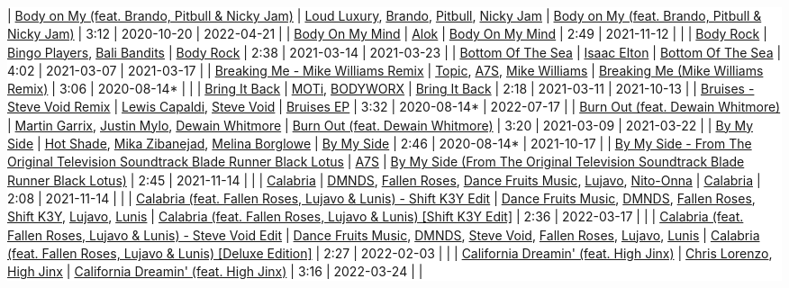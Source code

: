 | [Body on My \(feat\. Brando, Pitbull & Nicky Jam\)](https://open.spotify.com/track/5HnAf2RIUvTmLfm75cVCQh) | [Loud Luxury](https://open.spotify.com/artist/6t1gpxYbY8OlLA7D2RiikQ), [Brando](https://open.spotify.com/artist/5uEeqYFuIChoWKy34jp8xE), [Pitbull](https://open.spotify.com/artist/0TnOYISbd1XYRBk9myaseg), [Nicky Jam](https://open.spotify.com/artist/1SupJlEpv7RS2tPNRaHViT) | [Body on My \(feat\. Brando, Pitbull & Nicky Jam\)](https://open.spotify.com/album/7fWoHw48Kx3Wb3w43xzWHu) | 3:12 | 2020-10-20 | 2022-04-21 |
| [Body On My Mind](https://open.spotify.com/track/6h1PXppJpiPHDhqdGycFdL) | [Alok](https://open.spotify.com/artist/0NGAZxHanS9e0iNHpR8f2W) | [Body On My Mind](https://open.spotify.com/album/74z7Bcwu01V3ZE2CAqrtqf) | 2:49 | 2021-11-12 |  |
| [Body Rock](https://open.spotify.com/track/3wcaYUOKVSEbmmGB43YGqf) | [Bingo Players](https://open.spotify.com/artist/1pbHrVayIcVpHI9z97u4bK), [Bali Bandits](https://open.spotify.com/artist/1GcKPo3HglflWJSV683pHx) | [Body Rock](https://open.spotify.com/album/5GxzMmVY5FUgqa1XavpyVq) | 2:38 | 2021-03-14 | 2021-03-23 |
| [Bottom Of The Sea](https://open.spotify.com/track/5OTdNMpl1EPr3tOLyyRIc3) | [Isaac Elton](https://open.spotify.com/artist/0mxa4JzMvYVnNjxdqk4tsj) | [Bottom Of The Sea](https://open.spotify.com/album/3EMgJTU2Fs6XuFQJwr0qAp) | 4:02 | 2021-03-07 | 2021-03-17 |
| [Breaking Me \- Mike Williams Remix](https://open.spotify.com/track/3NJiiUeeDNxszTgl3gZUjK) | [Topic](https://open.spotify.com/artist/0u6GtibW46tFX7koQ6uNJZ), [A7S](https://open.spotify.com/artist/5Wg2b4Mp42gicxEeDNawf7), [Mike Williams](https://open.spotify.com/artist/3IpvVrP3VLhruTmnququq7) | [Breaking Me \(Mike Williams Remix\)](https://open.spotify.com/album/5QRfcBhpPjymiJwnDhEWYm) | 3:06 | 2020-08-14\* |  |
| [Bring It Back](https://open.spotify.com/track/77mXgNePTK6pTC9afLQvi3) | [MOTi](https://open.spotify.com/artist/1vo8zHmO1KzkuU9Xxh6J7W), [BODYWORX](https://open.spotify.com/artist/6GIwyYD9kOim8j3M6jt4AM) | [Bring It Back](https://open.spotify.com/album/3exZjnWDjPkdZ5L3pXZnOH) | 2:18 | 2021-03-11 | 2021-10-13 |
| [Bruises \- Steve Void Remix](https://open.spotify.com/track/4raMIjIjMc8JohHth7l9lG) | [Lewis Capaldi](https://open.spotify.com/artist/4GNC7GD6oZMSxPGyXy4MNB), [Steve Void](https://open.spotify.com/artist/3WSK3JppX3N41XHVwQp7Gt) | [Bruises EP](https://open.spotify.com/album/3bAq5agU2IUDfDuO4w50aR) | 3:32 | 2020-08-14\* | 2022-07-17 |
| [Burn Out \(feat\. Dewain Whitmore\)](https://open.spotify.com/track/7IWTIkiWGWNQyYfOLdMrGD) | [Martin Garrix](https://open.spotify.com/artist/60d24wfXkVzDSfLS6hyCjZ), [Justin Mylo](https://open.spotify.com/artist/7MFJyevu6jq0shwDuVLymu), [Dewain Whitmore](https://open.spotify.com/artist/1E1W3to8HhGSkkIEUMwEjd) | [Burn Out \(feat\. Dewain Whitmore\)](https://open.spotify.com/album/3feYPmyPH7tqh1ZfsU0D0i) | 3:20 | 2021-03-09 | 2021-03-22 |
| [By My Side](https://open.spotify.com/track/7hAxByWjSa84N65MzQuJB6) | [Hot Shade](https://open.spotify.com/artist/3GtCKJA4SkOxN65MWjm82R), [Mika Zibanejad](https://open.spotify.com/artist/1vu5vqo8KfwCUGVs7uX24r), [Melina Borglowe](https://open.spotify.com/artist/6iuKUTViI8eNiiZN8hOkFj) | [By My Side](https://open.spotify.com/album/6HGaC1Wd7R9AqVO6sTW5dN) | 2:46 | 2020-08-14\* | 2021-10-17 |
| [By My Side \- From The Original Television Soundtrack Blade Runner Black Lotus](https://open.spotify.com/track/4eIyZcuHRAF4novYFxThwe) | [A7S](https://open.spotify.com/artist/5Wg2b4Mp42gicxEeDNawf7) | [By My Side \(From The Original Television Soundtrack Blade Runner Black Lotus\)](https://open.spotify.com/album/3EHRX0NI8Nr9pjA9NLXw3Y) | 2:45 | 2021-11-14 |  |
| [Calabria](https://open.spotify.com/track/1evWpIlEfSZnXtHtpILB6b) | [DMNDS](https://open.spotify.com/artist/0U3b0BjITtQHwjwBVtiGcO), [Fallen Roses](https://open.spotify.com/artist/5I6WLC9Auo6aeTRHPQbdOv), [Dance Fruits Music](https://open.spotify.com/artist/3HphLd0XiELTvIPYf55dYC), [Lujavo](https://open.spotify.com/artist/5QCGlnijOcNxsXXNzZkcWL), [Nito\-Onna](https://open.spotify.com/artist/79GiwayvvpyZVErpH6BLsY) | [Calabria](https://open.spotify.com/album/06nZjbZb9OdCAxkIqdNx7z) | 2:08 | 2021-11-14 |  |
| [Calabria \(feat\. Fallen Roses, Lujavo & Lunis\) \- Shift K3Y Edit](https://open.spotify.com/track/1gb9DUaeZtyZ8w2cwANM5m) | [Dance Fruits Music](https://open.spotify.com/artist/3HphLd0XiELTvIPYf55dYC), [DMNDS](https://open.spotify.com/artist/0U3b0BjITtQHwjwBVtiGcO), [Fallen Roses](https://open.spotify.com/artist/5I6WLC9Auo6aeTRHPQbdOv), [Shift K3Y](https://open.spotify.com/artist/26OrZl5U3VNGHU9qUj8EcM), [Lujavo](https://open.spotify.com/artist/5QCGlnijOcNxsXXNzZkcWL), [Lunis](https://open.spotify.com/artist/1YjaVTeHBlVRRxbk7H30HN) | [Calabria \(feat\. Fallen Roses, Lujavo & Lunis\) \[Shift K3Y Edit\]](https://open.spotify.com/album/7kXVQckinbjXfcGAIedRXi) | 2:36 | 2022-03-17 |  |
| [Calabria \(feat\. Fallen Roses, Lujavo & Lunis\) \- Steve Void Edit](https://open.spotify.com/track/7vUROW0qSrg2HACYL3rglZ) | [Dance Fruits Music](https://open.spotify.com/artist/3HphLd0XiELTvIPYf55dYC), [DMNDS](https://open.spotify.com/artist/0U3b0BjITtQHwjwBVtiGcO), [Steve Void](https://open.spotify.com/artist/3WSK3JppX3N41XHVwQp7Gt), [Fallen Roses](https://open.spotify.com/artist/5I6WLC9Auo6aeTRHPQbdOv), [Lujavo](https://open.spotify.com/artist/5QCGlnijOcNxsXXNzZkcWL), [Lunis](https://open.spotify.com/artist/1YjaVTeHBlVRRxbk7H30HN) | [Calabria \(feat\. Fallen Roses, Lujavo & Lunis\) \[Deluxe Edition\]](https://open.spotify.com/album/1h9SeQDYy4kq59zk5Xcztz) | 2:27 | 2022-02-03 |  |
| [California Dreamin' \(feat\. High Jinx\)](https://open.spotify.com/track/4ASOMWcJUrwEpjJy4GEijz) | [Chris Lorenzo](https://open.spotify.com/artist/7tm9Tuc70geXOOyKhtZHIj), [High Jinx](https://open.spotify.com/artist/0XFmkmsCbCoR7wlqaZdt64) | [California Dreamin' \(feat\. High Jinx\)](https://open.spotify.com/album/4QNJtrJyZlV4CMzvQqPcjW) | 3:16 | 2022-03-24 |  |